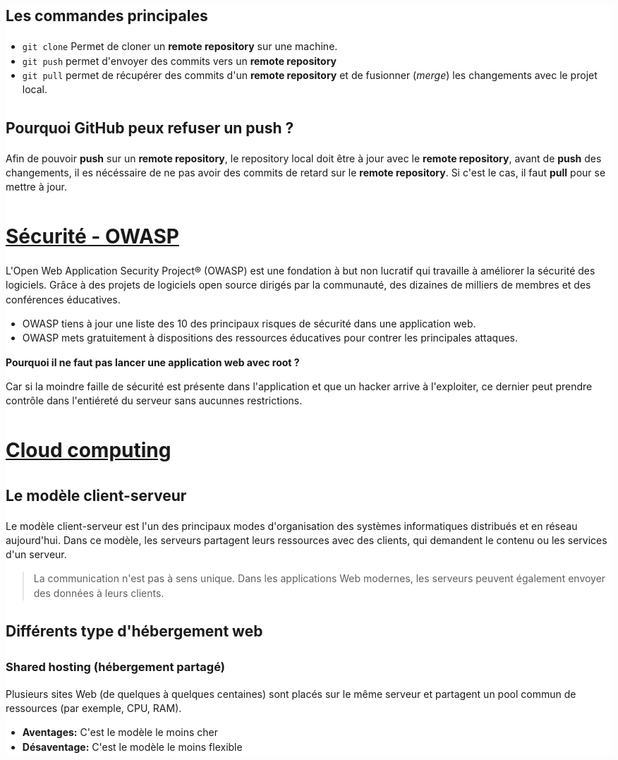 ## Les commandes principales

- `git clone` Permet de cloner un __remote repository__ sur une machine.
- `git push` permet d'envoyer des commits vers un __remote repository__
- `git pull` permet de récupérer des commits d'un __remote repository__ et de fusionner (_merge_) les changements avec le projet local.

## Pourquoi GitHub peux refuser un push ?

Afin de pouvoir __push__ sur un __remote repository__, le repository local doit être à jour avec le __remote repository__, avant de __push__ des changements, il es nécéssaire de ne pas avoir des commits de retard sur le __remote repository__. Si c'est le cas, il faut __pull__ pour se mettre à jour.

# [Sécurité - OWASP](https://owasp.org/www-project-top-ten/)

L'Open Web Application Security Project® (OWASP) est une fondation à but non lucratif qui travaille à améliorer la sécurité des logiciels. Grâce à des projets de logiciels open source dirigés par la communauté, des dizaines de milliers de membres et des conférences éducatives.

- OWASP tiens à jour une liste des 10 des principaux risques de sécurité dans une application web.
- OWASP mets gratuitement à dispositions des ressources éducatives pour contrer les principales attaques.
 
__Pourquoi il ne faut pas lancer une application web avec root ?__

Car si la moindre faille de sécurité est présente dans l'application et que un hacker arrive à l'exploiter, ce dernier peut prendre contrôle dans l'entiéreté du serveur sans aucunnes restrictions.

# [Cloud computing](https://mediacomem.github.io/comem-archidep/2021-2022/subjects/cloud?home=MediaComem%2Fcomem-archidep%23readme)

## Le modèle client-serveur

Le modèle client-serveur est l'un des principaux modes d'organisation des systèmes informatiques distribués et en réseau aujourd'hui. Dans ce modèle, les serveurs partagent leurs ressources avec des clients, qui demandent le contenu ou les services d'un serveur.

> La communication n'est pas à sens unique. Dans les applications Web modernes, les serveurs peuvent également envoyer des données à leurs clients. 

## Différents type d'hébergement web

### Shared hosting (hébergement partagé)

Plusieurs sites Web (de quelques à quelques centaines) sont placés sur le même serveur et partagent un pool commun de ressources (par exemple, CPU, RAM). 

- __Aventages:__ C'est le modèle le moins cher
- __Désaventage:__ C'est le modèle le moins flexible
 